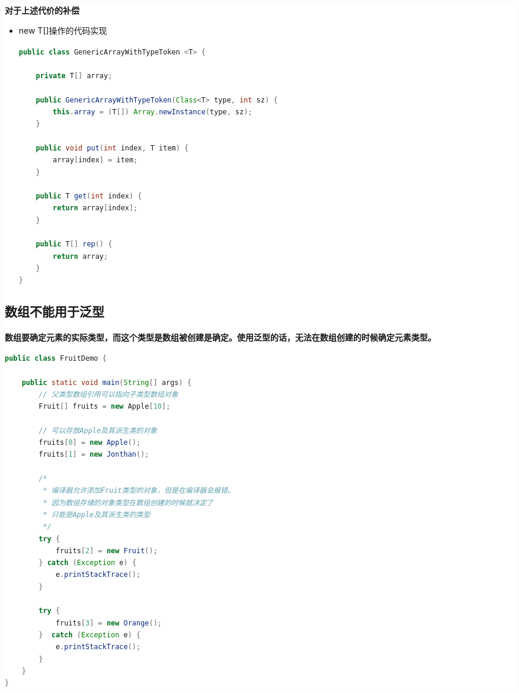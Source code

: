 **对于上述代价的补偿**

- new T[]操作的代码实现

  ```java
  public class GenericArrayWithTypeToken <T> {
  
      private T[] array;
  
      public GenericArrayWithTypeToken(Class<T> type, int sz) {
          this.array = (T[]) Array.newInstance(type, sz);
      }
  
      public void put(int index, T item) {
          array[index] = item;
      }
  
      public T get(int index) {
          return array[index];
      }
  
      public T[] rep() {
          return array;
      }
  }
  ```

  

  




## 数组不能用于泛型

**数组要确定元素的实际类型，而这个类型是数组被创建是确定。使用泛型的话，无法在数组创建的时候确定元素类型。**

```java
public class FruitDemo {

    public static void main(String[] args) {
        // 父类型数组引用可以指向子类型数组对象
        Fruit[] fruits = new Apple[10];

        // 可以存放Apple及其派生类的对象
        fruits[0] = new Apple();
        fruits[1] = new Jonthan();

        /*
         * 编译器允许添加Fruit类型的对象，但是在编译器会报错。
         * 因为数组存储的对象类型在数组创建的时候就决定了
         * 只能是Apple及其派生类的类型
         */
        try {
            fruits[2] = new Fruit();
        } catch (Exception e) {
            e.printStackTrace();
        }

        try {
            fruits[3] = new Orange();
        }  catch (Exception e) {
            e.printStackTrace();
        }
    }
}

```